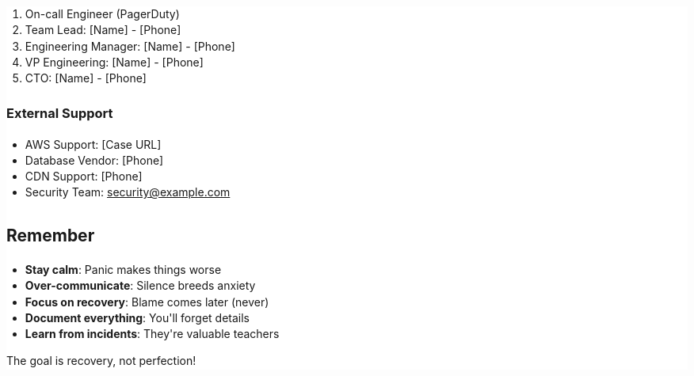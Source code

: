1. On-call Engineer (PagerDuty)
2. Team Lead: [Name] - [Phone]
3. Engineering Manager: [Name] - [Phone]
4. VP Engineering: [Name] - [Phone]
5. CTO: [Name] - [Phone]

### External Support

- AWS Support: [Case URL]
- Database Vendor: [Phone]
- CDN Support: [Phone]
- Security Team: security@example.com

## Remember

- **Stay calm**: Panic makes things worse
- **Over-communicate**: Silence breeds anxiety
- **Focus on recovery**: Blame comes later (never)
- **Document everything**: You'll forget details
- **Learn from incidents**: They're valuable teachers

The goal is recovery, not perfection!
